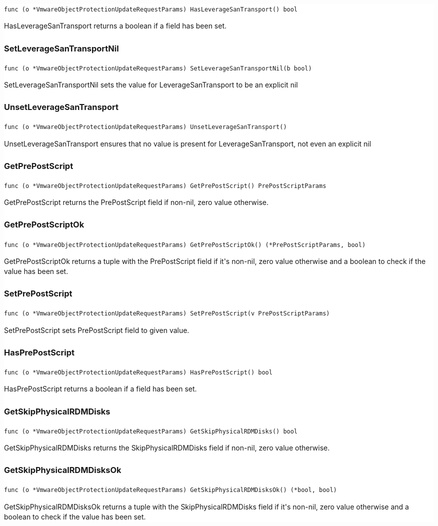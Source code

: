 `func (o *VmwareObjectProtectionUpdateRequestParams) HasLeverageSanTransport() bool`

HasLeverageSanTransport returns a boolean if a field has been set.

### SetLeverageSanTransportNil

`func (o *VmwareObjectProtectionUpdateRequestParams) SetLeverageSanTransportNil(b bool)`

 SetLeverageSanTransportNil sets the value for LeverageSanTransport to be an explicit nil

### UnsetLeverageSanTransport
`func (o *VmwareObjectProtectionUpdateRequestParams) UnsetLeverageSanTransport()`

UnsetLeverageSanTransport ensures that no value is present for LeverageSanTransport, not even an explicit nil
### GetPrePostScript

`func (o *VmwareObjectProtectionUpdateRequestParams) GetPrePostScript() PrePostScriptParams`

GetPrePostScript returns the PrePostScript field if non-nil, zero value otherwise.

### GetPrePostScriptOk

`func (o *VmwareObjectProtectionUpdateRequestParams) GetPrePostScriptOk() (*PrePostScriptParams, bool)`

GetPrePostScriptOk returns a tuple with the PrePostScript field if it's non-nil, zero value otherwise
and a boolean to check if the value has been set.

### SetPrePostScript

`func (o *VmwareObjectProtectionUpdateRequestParams) SetPrePostScript(v PrePostScriptParams)`

SetPrePostScript sets PrePostScript field to given value.

### HasPrePostScript

`func (o *VmwareObjectProtectionUpdateRequestParams) HasPrePostScript() bool`

HasPrePostScript returns a boolean if a field has been set.

### GetSkipPhysicalRDMDisks

`func (o *VmwareObjectProtectionUpdateRequestParams) GetSkipPhysicalRDMDisks() bool`

GetSkipPhysicalRDMDisks returns the SkipPhysicalRDMDisks field if non-nil, zero value otherwise.

### GetSkipPhysicalRDMDisksOk

`func (o *VmwareObjectProtectionUpdateRequestParams) GetSkipPhysicalRDMDisksOk() (*bool, bool)`

GetSkipPhysicalRDMDisksOk returns a tuple with the SkipPhysicalRDMDisks field if it's non-nil, zero value otherwise
and a boolean to check if the value has been set.
